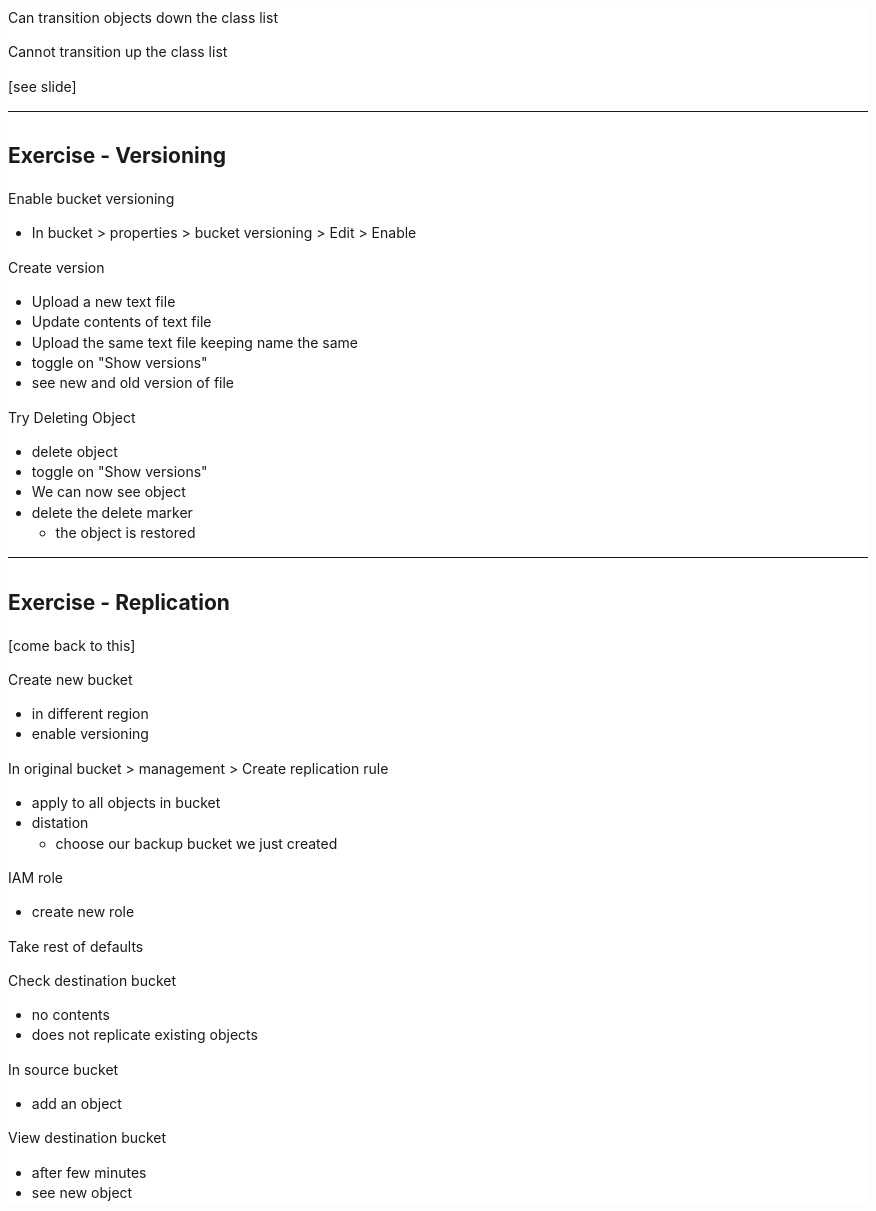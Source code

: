 Can transition objects down the class list

Cannot transition up the class list

[see slide]

---

## Exercise - Versioning

Enable bucket versioning
- In bucket > properties > bucket versioning > Edit > Enable

Create version
- Upload a new text file
- Update contents of text file
- Upload the same text file keeping name the same
- toggle on "Show versions"
- see new and old version of file

Try Deleting Object
- delete object
- toggle on "Show versions"
- We can now see object
- delete the delete marker
  - the object is restored

---

## Exercise - Replication
[come back to this]

Create new bucket
- in different region
- enable versioning

In original bucket > management > Create replication rule
- apply to all objects in bucket
- distation
  - choose our backup bucket we just created

IAM role
- create new role

Take rest of defaults

Check destination bucket
- no contents
- does not replicate existing objects

In source bucket
- add an object

View destination bucket
- after few minutes
- see new object
